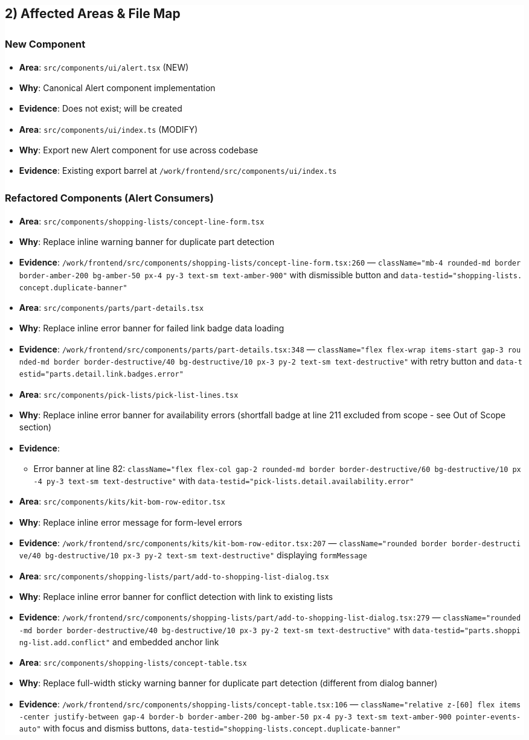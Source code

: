 
## 2) Affected Areas & File Map

### New Component

- **Area**: `src/components/ui/alert.tsx` (NEW)
- **Why**: Canonical Alert component implementation
- **Evidence**: Does not exist; will be created

- **Area**: `src/components/ui/index.ts` (MODIFY)
- **Why**: Export new Alert component for use across codebase
- **Evidence**: Existing export barrel at `/work/frontend/src/components/ui/index.ts`

### Refactored Components (Alert Consumers)

- **Area**: `src/components/shopping-lists/concept-line-form.tsx`
- **Why**: Replace inline warning banner for duplicate part detection
- **Evidence**: `/work/frontend/src/components/shopping-lists/concept-line-form.tsx:260` — `className="mb-4 rounded-md border border-amber-200 bg-amber-50 px-4 py-3 text-sm text-amber-900"` with dismissible button and `data-testid="shopping-lists.concept.duplicate-banner"`

- **Area**: `src/components/parts/part-details.tsx`
- **Why**: Replace inline error banner for failed link badge data loading
- **Evidence**: `/work/frontend/src/components/parts/part-details.tsx:348` — `className="flex flex-wrap items-start gap-3 rounded-md border border-destructive/40 bg-destructive/10 px-3 py-2 text-sm text-destructive"` with retry button and `data-testid="parts.detail.link.badges.error"`

- **Area**: `src/components/pick-lists/pick-list-lines.tsx`
- **Why**: Replace inline error banner for availability errors (shortfall badge at line 211 excluded from scope - see Out of Scope section)
- **Evidence**:
  - Error banner at line 82: `className="flex flex-col gap-2 rounded-md border border-destructive/60 bg-destructive/10 px-4 py-3 text-sm text-destructive"` with `data-testid="pick-lists.detail.availability.error"`

- **Area**: `src/components/kits/kit-bom-row-editor.tsx`
- **Why**: Replace inline error message for form-level errors
- **Evidence**: `/work/frontend/src/components/kits/kit-bom-row-editor.tsx:207` — `className="rounded border border-destructive/40 bg-destructive/10 px-3 py-2 text-sm text-destructive"` displaying `formMessage`

- **Area**: `src/components/shopping-lists/part/add-to-shopping-list-dialog.tsx`
- **Why**: Replace inline error banner for conflict detection with link to existing lists
- **Evidence**: `/work/frontend/src/components/shopping-lists/part/add-to-shopping-list-dialog.tsx:279` — `className="rounded-md border border-destructive/40 bg-destructive/10 px-3 py-2 text-sm text-destructive"` with `data-testid="parts.shopping-list.add.conflict"` and embedded anchor link

- **Area**: `src/components/shopping-lists/concept-table.tsx`
- **Why**: Replace full-width sticky warning banner for duplicate part detection (different from dialog banner)
- **Evidence**: `/work/frontend/src/components/shopping-lists/concept-table.tsx:106` — `className="relative z-[60] flex items-center justify-between gap-4 border-b border-amber-200 bg-amber-50 px-4 py-3 text-sm text-amber-900 pointer-events-auto"` with focus and dismiss buttons, `data-testid="shopping-lists.concept.duplicate-banner"`

